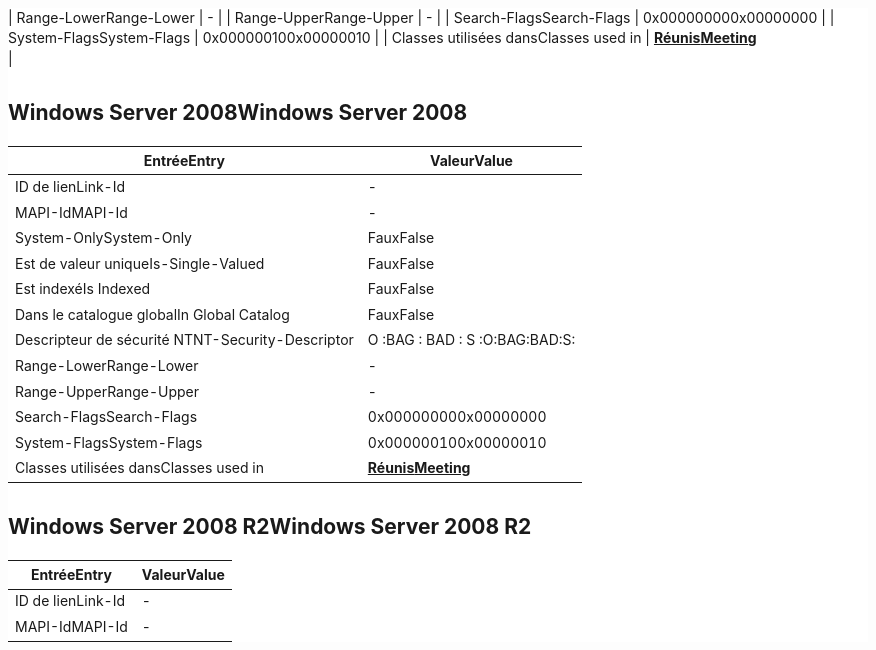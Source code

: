 | <span data-ttu-id="6c204-189">Range-Lower</span><span class="sxs-lookup"><span data-stu-id="6c204-189">Range-Lower</span></span>            | \-                                      |
| <span data-ttu-id="6c204-190">Range-Upper</span><span class="sxs-lookup"><span data-stu-id="6c204-190">Range-Upper</span></span>            | \-                                      |
| <span data-ttu-id="6c204-191">Search-Flags</span><span class="sxs-lookup"><span data-stu-id="6c204-191">Search-Flags</span></span>           | <span data-ttu-id="6c204-192">0x00000000</span><span class="sxs-lookup"><span data-stu-id="6c204-192">0x00000000</span></span>                              |
| <span data-ttu-id="6c204-193">System-Flags</span><span class="sxs-lookup"><span data-stu-id="6c204-193">System-Flags</span></span>           | <span data-ttu-id="6c204-194">0x00000010</span><span class="sxs-lookup"><span data-stu-id="6c204-194">0x00000010</span></span>                              |
| <span data-ttu-id="6c204-195">Classes utilisées dans</span><span class="sxs-lookup"><span data-stu-id="6c204-195">Classes used in</span></span>        | [<span data-ttu-id="6c204-196">**Réunis**</span><span class="sxs-lookup"><span data-stu-id="6c204-196">**Meeting**</span></span>](c-meeting.md)<br/> |



## <a name="windows-server-2008"></a><span data-ttu-id="6c204-197">Windows Server 2008</span><span class="sxs-lookup"><span data-stu-id="6c204-197">Windows Server 2008</span></span>



| <span data-ttu-id="6c204-198">Entrée</span><span class="sxs-lookup"><span data-stu-id="6c204-198">Entry</span></span> | <span data-ttu-id="6c204-199">Valeur</span><span class="sxs-lookup"><span data-stu-id="6c204-199">Value</span></span> |
|------------------------|-----------------------------------------|
| <span data-ttu-id="6c204-200">ID de lien</span><span class="sxs-lookup"><span data-stu-id="6c204-200">Link-Id</span></span>                | \-                                      |
| <span data-ttu-id="6c204-201">MAPI-Id</span><span class="sxs-lookup"><span data-stu-id="6c204-201">MAPI-Id</span></span>                | \-                                      |
| <span data-ttu-id="6c204-202">System-Only</span><span class="sxs-lookup"><span data-stu-id="6c204-202">System-Only</span></span>            | <span data-ttu-id="6c204-203">Faux</span><span class="sxs-lookup"><span data-stu-id="6c204-203">False</span></span>                                   |
| <span data-ttu-id="6c204-204">Est de valeur unique</span><span class="sxs-lookup"><span data-stu-id="6c204-204">Is-Single-Valued</span></span>       | <span data-ttu-id="6c204-205">Faux</span><span class="sxs-lookup"><span data-stu-id="6c204-205">False</span></span>                                   |
| <span data-ttu-id="6c204-206">Est indexé</span><span class="sxs-lookup"><span data-stu-id="6c204-206">Is Indexed</span></span>             | <span data-ttu-id="6c204-207">Faux</span><span class="sxs-lookup"><span data-stu-id="6c204-207">False</span></span>                                   |
| <span data-ttu-id="6c204-208">Dans le catalogue global</span><span class="sxs-lookup"><span data-stu-id="6c204-208">In Global Catalog</span></span>      | <span data-ttu-id="6c204-209">Faux</span><span class="sxs-lookup"><span data-stu-id="6c204-209">False</span></span>                                   |
| <span data-ttu-id="6c204-210">Descripteur de sécurité NT</span><span class="sxs-lookup"><span data-stu-id="6c204-210">NT-Security-Descriptor</span></span> | <span data-ttu-id="6c204-211">O :BAG : BAD : S :</span><span class="sxs-lookup"><span data-stu-id="6c204-211">O:BAG:BAD:S:</span></span>                            |
| <span data-ttu-id="6c204-212">Range-Lower</span><span class="sxs-lookup"><span data-stu-id="6c204-212">Range-Lower</span></span>            | \-                                      |
| <span data-ttu-id="6c204-213">Range-Upper</span><span class="sxs-lookup"><span data-stu-id="6c204-213">Range-Upper</span></span>            | \-                                      |
| <span data-ttu-id="6c204-214">Search-Flags</span><span class="sxs-lookup"><span data-stu-id="6c204-214">Search-Flags</span></span>           | <span data-ttu-id="6c204-215">0x00000000</span><span class="sxs-lookup"><span data-stu-id="6c204-215">0x00000000</span></span>                              |
| <span data-ttu-id="6c204-216">System-Flags</span><span class="sxs-lookup"><span data-stu-id="6c204-216">System-Flags</span></span>           | <span data-ttu-id="6c204-217">0x00000010</span><span class="sxs-lookup"><span data-stu-id="6c204-217">0x00000010</span></span>                              |
| <span data-ttu-id="6c204-218">Classes utilisées dans</span><span class="sxs-lookup"><span data-stu-id="6c204-218">Classes used in</span></span>        | [<span data-ttu-id="6c204-219">**Réunis**</span><span class="sxs-lookup"><span data-stu-id="6c204-219">**Meeting**</span></span>](c-meeting.md)<br/> |



## <a name="windows-server-2008-r2"></a><span data-ttu-id="6c204-220">Windows Server 2008 R2</span><span class="sxs-lookup"><span data-stu-id="6c204-220">Windows Server 2008 R2</span></span>



| <span data-ttu-id="6c204-221">Entrée</span><span class="sxs-lookup"><span data-stu-id="6c204-221">Entry</span></span> | <span data-ttu-id="6c204-222">Valeur</span><span class="sxs-lookup"><span data-stu-id="6c204-222">Value</span></span> |
|------------------------|-----------------------------------------|
| <span data-ttu-id="6c204-223">ID de lien</span><span class="sxs-lookup"><span data-stu-id="6c204-223">Link-Id</span></span>                | \-                                      |
| <span data-ttu-id="6c204-224">MAPI-Id</span><span class="sxs-lookup"><span data-stu-id="6c204-224">MAPI-Id</span></span>                | \-                                      |